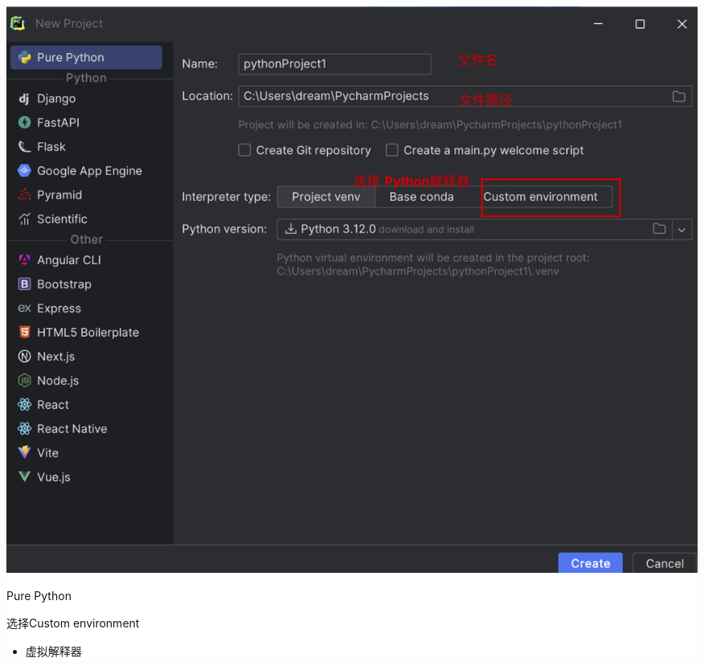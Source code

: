   ![image-20240716145251965](assets/image-20240716145251965.png)

  Pure Python

  选择Custom environment

- 虚拟解释器

